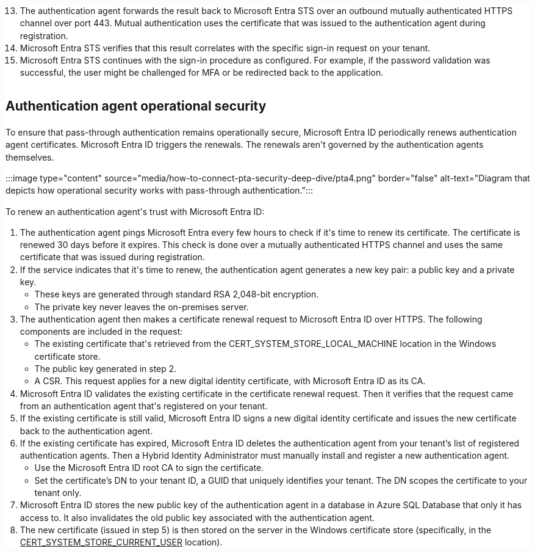  13. The authentication agent forwards the result back to Microsoft Entra STS over an outbound mutually authenticated HTTPS channel over port 443. Mutual authentication uses the certificate that was issued to the authentication agent during registration.
 14. Microsoft Entra STS verifies that this result correlates with the specific sign-in request on your tenant.
 15. Microsoft Entra STS continues with the sign-in procedure as configured. For example, if the password validation was successful, the user might be challenged for MFA or be redirected back to the application.

<a name="operational-security-of-the-authentication-agents"></a>

## Authentication agent operational security

To ensure that pass-through authentication remains operationally secure, Microsoft Entra ID periodically renews authentication agent certificates. Microsoft Entra ID triggers the renewals. The renewals aren't governed by the authentication agents themselves.

:::image type="content" source="media/how-to-connect-pta-security-deep-dive/pta4.png" border="false" alt-text="Diagram that depicts how operational security works with pass-through authentication.":::

To renew an authentication agent's trust with Microsoft Entra ID:

 1. The authentication agent pings Microsoft Entra every few hours to check if it's time to renew its certificate. The certificate is renewed 30 days before it expires. This check is done over a mutually authenticated HTTPS channel and uses the same certificate that was issued during registration.
 2. If the service indicates that it's time to renew, the authentication agent generates a new key pair: a public key and a private key.
     - These keys are generated through standard RSA 2,048-bit encryption.
     - The private key never leaves the on-premises server.
 3. The authentication agent then makes a certificate renewal request to Microsoft Entra ID over HTTPS. The following components are included in the request:
     - The existing certificate that's retrieved from the CERT_SYSTEM_STORE_LOCAL_MACHINE location in the Windows certificate store. 
     - The public key generated in step 2.
     - A CSR. This request applies for a new digital identity certificate, with Microsoft Entra ID as its CA.
 4. Microsoft Entra ID validates the existing certificate in the certificate renewal request. Then it verifies that the request came from an authentication agent that's registered on your tenant. 
 5. If the existing certificate is still valid, Microsoft Entra ID signs a new digital identity certificate and issues the new certificate back to the authentication agent.
 6. If the existing certificate has expired, Microsoft Entra ID deletes the authentication agent from your tenant’s list of registered authentication agents. Then a Hybrid Identity Administrator must manually install and register a new authentication agent.
     - Use the Microsoft Entra ID root CA to sign the certificate.
     - Set the certificate’s DN to your tenant ID, a GUID that uniquely identifies your tenant. The DN scopes the certificate to your tenant only.
 7. Microsoft Entra ID stores the new public key of the authentication agent in a database in Azure SQL Database that only it has access to. It also invalidates the old public key associated with the authentication agent.
 8. The new certificate (issued in step 5) is then stored on the server in the Windows certificate store (specifically, in the [CERT_SYSTEM_STORE_CURRENT_USER](/windows/win32/seccrypto/system-store-locations#CERT_SYSTEM_STORE_CURRENT_USER) location).

